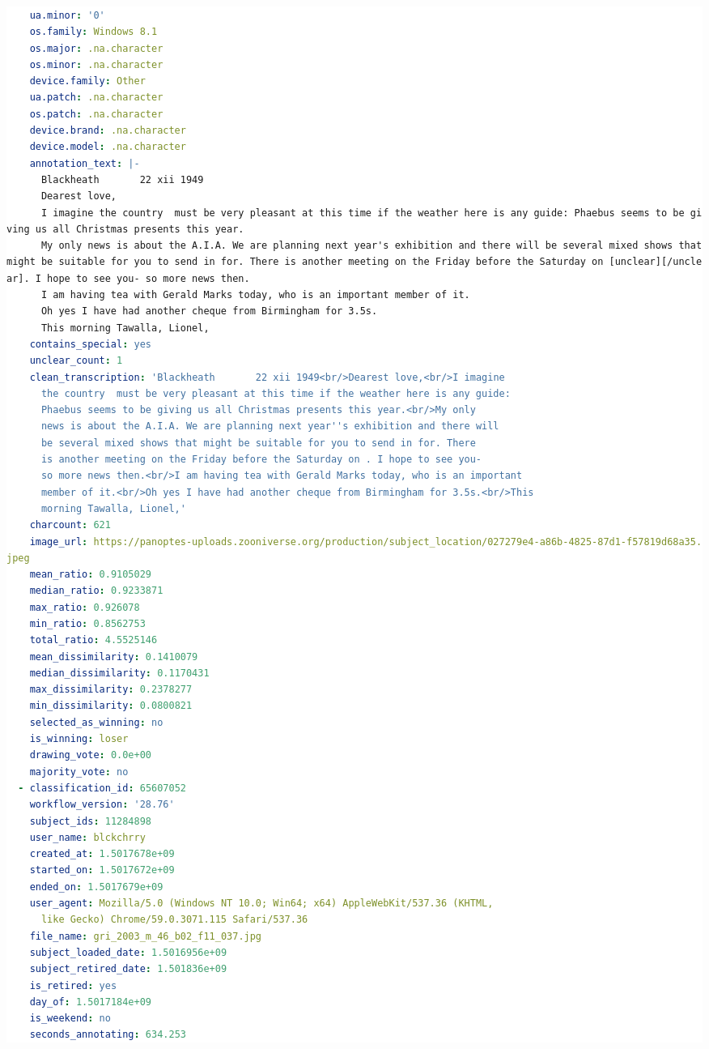 ```yaml
    ua.minor: '0'
    os.family: Windows 8.1
    os.major: .na.character
    os.minor: .na.character
    device.family: Other
    ua.patch: .na.character
    os.patch: .na.character
    device.brand: .na.character
    device.model: .na.character
    annotation_text: |-
      Blackheath       22 xii 1949
      Dearest love,
      I imagine the country  must be very pleasant at this time if the weather here is any guide: Phaebus seems to be giving us all Christmas presents this year.
      My only news is about the A.I.A. We are planning next year's exhibition and there will be several mixed shows that might be suitable for you to send in for. There is another meeting on the Friday before the Saturday on [unclear][/unclear]. I hope to see you- so more news then.
      I am having tea with Gerald Marks today, who is an important member of it.
      Oh yes I have had another cheque from Birmingham for 3.5s.
      This morning Tawalla, Lionel,
    contains_special: yes
    unclear_count: 1
    clean_transcription: 'Blackheath       22 xii 1949<br/>Dearest love,<br/>I imagine
      the country  must be very pleasant at this time if the weather here is any guide:
      Phaebus seems to be giving us all Christmas presents this year.<br/>My only
      news is about the A.I.A. We are planning next year''s exhibition and there will
      be several mixed shows that might be suitable for you to send in for. There
      is another meeting on the Friday before the Saturday on . I hope to see you-
      so more news then.<br/>I am having tea with Gerald Marks today, who is an important
      member of it.<br/>Oh yes I have had another cheque from Birmingham for 3.5s.<br/>This
      morning Tawalla, Lionel,'
    charcount: 621
    image_url: https://panoptes-uploads.zooniverse.org/production/subject_location/027279e4-a86b-4825-87d1-f57819d68a35.jpeg
    mean_ratio: 0.9105029
    median_ratio: 0.9233871
    max_ratio: 0.926078
    min_ratio: 0.8562753
    total_ratio: 4.5525146
    mean_dissimilarity: 0.1410079
    median_dissimilarity: 0.1170431
    max_dissimilarity: 0.2378277
    min_dissimilarity: 0.0800821
    selected_as_winning: no
    is_winning: loser
    drawing_vote: 0.0e+00
    majority_vote: no
  - classification_id: 65607052
    workflow_version: '28.76'
    subject_ids: 11284898
    user_name: blckchrry
    created_at: 1.5017678e+09
    started_on: 1.5017672e+09
    ended_on: 1.5017679e+09
    user_agent: Mozilla/5.0 (Windows NT 10.0; Win64; x64) AppleWebKit/537.36 (KHTML,
      like Gecko) Chrome/59.0.3071.115 Safari/537.36
    file_name: gri_2003_m_46_b02_f11_037.jpg
    subject_loaded_date: 1.5016956e+09
    subject_retired_date: 1.501836e+09
    is_retired: yes
    day_of: 1.5017184e+09
    is_weekend: no
    seconds_annotating: 634.253
```